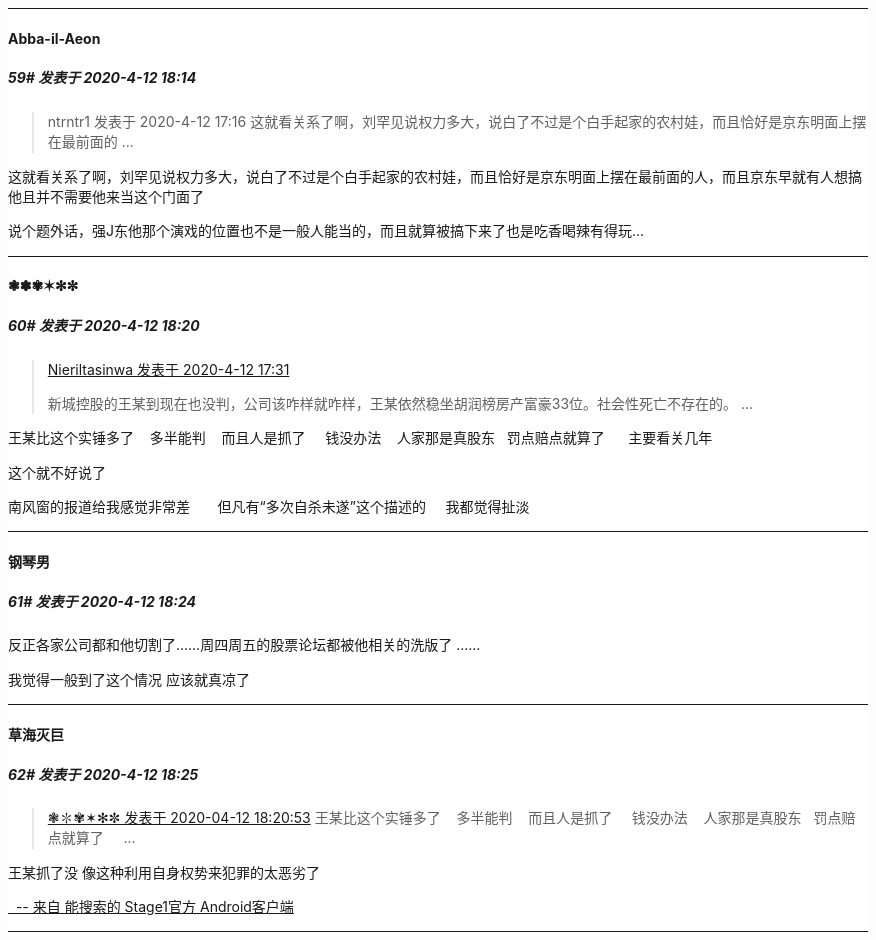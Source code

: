 
-----

####  Abba-il-Aeon  
##### 59#       发表于 2020-4-12 18:14


<blockquote>ntrntr1 发表于 2020-4-12 17:16
这就看关系了啊，刘罕见说权力多大，说白了不过是个白手起家的农村娃，而且恰好是京东明面上摆在最前面的 ...</blockquote>
这就看关系了啊，刘罕见说权力多大，说白了不过是个白手起家的农村娃，而且恰好是京东明面上摆在最前面的人，而且京东早就有人想搞他且并不需要他来当这个门面了


说个题外话，强J东他那个演戏的位置也不是一般人能当的，而且就算被搞下来了也是吃香喝辣有得玩...


-----

####  ❃✽✾✶✻✼  
##### 60#       发表于 2020-4-12 18:20


<blockquote><a href="httphttps://bbs.saraba1st.com/2b/forum.php?mod=redirect&amp;goto=findpost&amp;pid=47056582&amp;ptid=1923737" target="_blank">Nieriltasinwa 发表于 2020-4-12 17:31</a>

新城控股的王某到现在也没判，公司该咋样就咋样，王某依然稳坐胡润榜房产富豪33位。社会性死亡不存在的。 ...</blockquote>
王某比这个实锤多了    多半能判    而且人是抓了     钱没办法    人家那是真股东   罚点赔点就算了      主要看关几年    


这个就不好说了


南风窗的报道给我感觉非常差       但凡有“多次自杀未遂”这个描述的     我都觉得扯淡


-----

####  钢琴男  
##### 61#       发表于 2020-4-12 18:24


反正各家公司都和他切割了……周四周五的股票论坛都被他相关的洗版了 …… 

我觉得一般到了这个情况 应该就真凉了


-----

####  草海灭巨  
##### 62#       发表于 2020-4-12 18:25


<blockquote><a href="httphttps://bbs.saraba1st.com/2b/forum.php?mod=redirect&amp;goto=findpost&amp;pid=47057003&amp;ptid=1923737" target="_blank">❃✽✾✶✻✼ 发表于 2020-04-12 18:20:53</a>
王某比这个实锤多了    多半能判    而且人是抓了     钱没办法    人家那是真股东   罚点赔点就算了     ...</blockquote>王某抓了没
像这种利用自身权势来犯罪的太恶劣了

[  -- 来自 能搜索的 Stage1官方 Android客户端](https://www.coolapk.com/apk/140634)


-----
